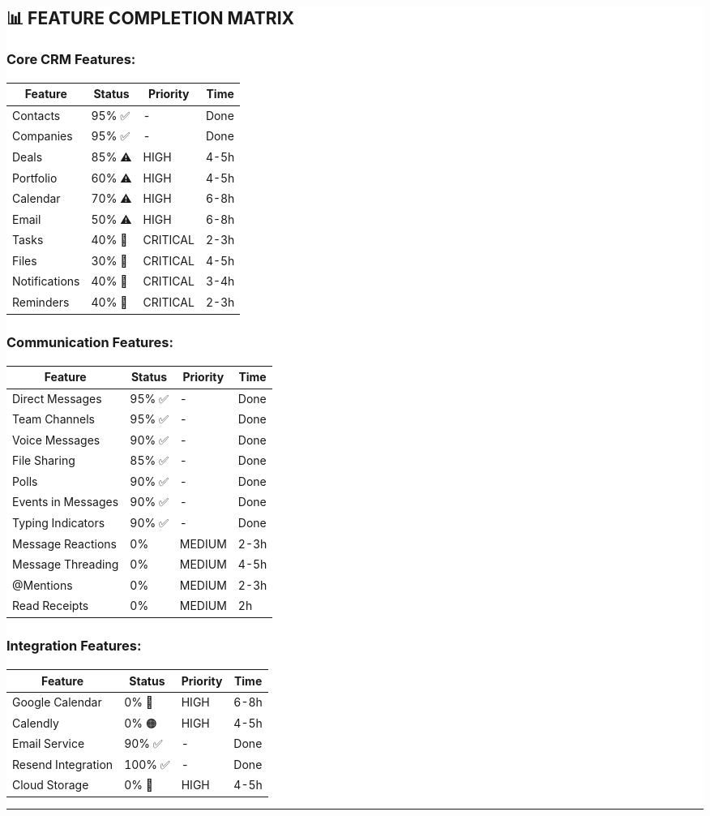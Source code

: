 
## 📊 **FEATURE COMPLETION MATRIX**

### **Core CRM Features:**
| Feature | Status | Priority | Time |
|---------|--------|----------|------|
| Contacts | 95% ✅ | - | Done |
| Companies | 95% ✅ | - | Done |
| Deals | 85% ⚠️ | HIGH | 4-5h |
| Portfolio | 60% ⚠️ | HIGH | 4-5h |
| Calendar | 70% ⚠️ | HIGH | 6-8h |
| Email | 50% ⚠️ | HIGH | 6-8h |
| Tasks | 40% 🔴 | CRITICAL | 2-3h |
| Files | 30% 🔴 | CRITICAL | 4-5h |
| Notifications | 40% 🔴 | CRITICAL | 3-4h |
| Reminders | 40% 🔴 | CRITICAL | 2-3h |

### **Communication Features:**
| Feature | Status | Priority | Time |
|---------|--------|----------|------|
| Direct Messages | 95% ✅ | - | Done |
| Team Channels | 95% ✅ | - | Done |
| Voice Messages | 90% ✅ | - | Done |
| File Sharing | 85% ✅ | - | Done |
| Polls | 90% ✅ | - | Done |
| Events in Messages | 90% ✅ | - | Done |
| Typing Indicators | 90% ✅ | - | Done |
| Message Reactions | 0% | MEDIUM | 2-3h |
| Message Threading | 0% | MEDIUM | 4-5h |
| @Mentions | 0% | MEDIUM | 2-3h |
| Read Receipts | 0% | MEDIUM | 2h |

### **Integration Features:**
| Feature | Status | Priority | Time |
|---------|--------|----------|------|
| Google Calendar | 0% 🔴 | HIGH | 6-8h |
| Calendly | 0% 🟠 | HIGH | 4-5h |
| Email Service | 90% ✅ | - | Done |
| Resend Integration | 100% ✅ | - | Done |
| Cloud Storage | 0% 🔴 | HIGH | 4-5h |

---